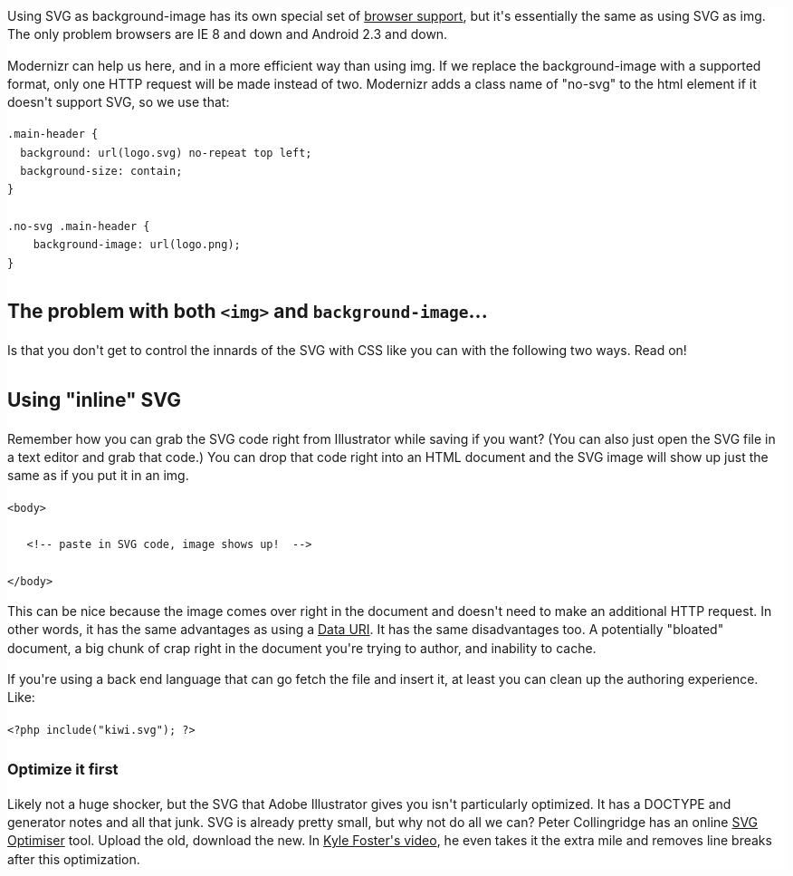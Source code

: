 Using SVG as background-image has its own special set of [browser support][9],
but it's essentially the same as using SVG as img. The only problem browsers are
IE 8 and down and Android 2.3 and down.

Modernizr can help us here, and in a more efficient way than using img. If we
replace the background-image with a supported format, only one HTTP request will
be made instead of two. Modernizr adds a class name of "no-svg" to the html
element if it doesn't support SVG, so we use that:

    .main-header {
      background: url(logo.svg) no-repeat top left;
      background-size: contain;
    }

    .no-svg .main-header {
        background-image: url(logo.png);
    }

## The problem with both `<img>` and `background-image`...

Is that you don't get to control the innards of the SVG with CSS like you can
with the following two ways. Read on!

## Using "inline" SVG

Remember how you can grab the SVG code right from Illustrator while saving if
you want? (You can also just open the SVG file in a text editor and grab that
code.) You can drop that code right into an HTML document and the SVG image will
show up just the same as if you put it in an img.

    <body>
    
       <!-- paste in SVG code, image shows up!  -->
    
    </body>

This can be nice because the image comes over right in the document and doesn't
need to make an additional HTTP request. In other words, it has the same
advantages as using a [Data URI][10]. It has the same disadvantages too. A
potentially "bloated" document, a big chunk of crap right in the document you're
trying to author, and inability to cache.

If you're using a back end language that can go fetch the file and insert it, at
least you can clean up the authoring experience. Like:

    <?php include("kiwi.svg"); ?>

### Optimize it first

Likely not a huge shocker, but the SVG that Adobe Illustrator gives you isn't
particularly optimized. It has a DOCTYPE and generator notes and all that junk.
SVG is already pretty small, but why not do all we can? Peter Collingridge has
an online [SVG Optimiser][11] tool. Upload the old, download the new. In [Kyle
Foster's video][12], he even takes it the extra mile and removes line breaks
after this optimization.


[1]: http://www.w3.org/TR/SVGMobile/
[2]: http://codepen.io/chriscoyier/pen/evcBu
[3]: http://caniuse.com/#feat=svg-img
[4]: http://css-tricks.com/workshop-notes-webstock-13/
[5]: http://css-tricks.com/workshop-notes-from-incontrol-hawaii/
[6]: http://css-tricks.com/deseret-digital-workshop/
[7]: http://dbushell.com/2013/02/04/a-primer-to-front-end-svg-hacking/
[8]: http://benhowdle.im/svgeezy/
[9]: http://caniuse.com/#feat=svg-css
[10]: http://css-tricks.com/data-uris/
[11]: http://petercollingridge.appspot.com/svg_optimiser
[12]: http://www.youtube.com/watch?v=iVzW3XuOm7E&feature=youtu.be
[13]: https://github.com/svg/svgo
[14]: http://codepen.io/chriscoyier/pen/evcBu
[15]: https://developer.mozilla.org/en-US/docs/Applying_SVG_effects_to_HTML_content
[16]: http://www.opera.com/docs/specs/presto25/svg/cssproperties/
[17]: http://ie.microsoft.com/testdrive/graphics/hands-on-css3/hands-on_svg-filter-effects.htm
[18]: http://caniuse.com/#feat=svg-html5
[19]: http://www.mobilefish.com/services/base64/base64.php
[20]: http://codepen.io/chriscoyier/pen/ioCjk
[21]: https://github.com/filamentgroup/grunticon
[22]: http://superuser.com/questions/120796/os-x-base64-encode-via-command-line#comment280484_120815
[23]: http://dbushell.com/2013/02/04/a-primer-to-front-end-svg-hacking/
[24]: http://coding.smashingmagazine.com/2012/01/16/resolution-independence-with-svg/
[25]: https://developer.mozilla.org/en-US/docs/SVG
[26]: http://caniuse.com/#search=svg
[27]: http://www.broken-links.com/2012/08/14/better-svg-sprites-with-fragment-identifiers/
[28]: http://simurai.com/post/20251013889/svg-stacks
[29]: http://svgjs.com/
[30]: http://docs.emmet.io/actions/base64/
[31]: http://compass-style.org/reference/compass/helpers/inline-data/
[32]: http://blogs.adobe.com/webplatform/2013/01/08/svg-styling/
[33]: http://buildnewgames.com/taming-the-svg-beast/
[34]: http://inkscape.org/
[35]: http://www.bohemiancoding.com/sketch/#4
[36]: http://kristerkari.github.com/adventures-in-webkit-land/blog/2013/03/08/dealing-with-svg-images-in-mobile-browsers/
[37]: http://www.youtube.com/watch?v=iVzW3XuOm7E&feature=youtu.be
[38]: http://www.youtube.com/watch?v=1AdX8odLC8M&feature=youtu.be
[39]: http://kylefoster.me/svg-slides/
[40]: https://twitter.com/paul_irish/status/309037258638512129
[41]: http://www.kendoui.com/blogs/teamblog/posts/12-02-17/using_svg_on_android_2_x_and_kendo_ui_dataviz.aspx
[A Kiwi bird standing on an oval]: img/kiwi.png?raw=true&amp;repo=using-svg
[Save the file Adobe Illustrator as an SVG file]: img/save-as-svg.png?raw=true&amp;repo=using-svg
[As you save the file, you'll get a dialog for SVG Options]: img/svg-options.png?raw=true&amp;repo=using-svg
[TextEdit with the SVG code in it]: img/svg-code.png?raw=true&amp;repo=using-svg
[Size of our artboard in Illustrator]: img/artboard.png?raw=true&amp;repo=using-svg 
[The results of SVG convertion into Data URI]: img/base64-data.png?raw=true&amp;repo=using-svg